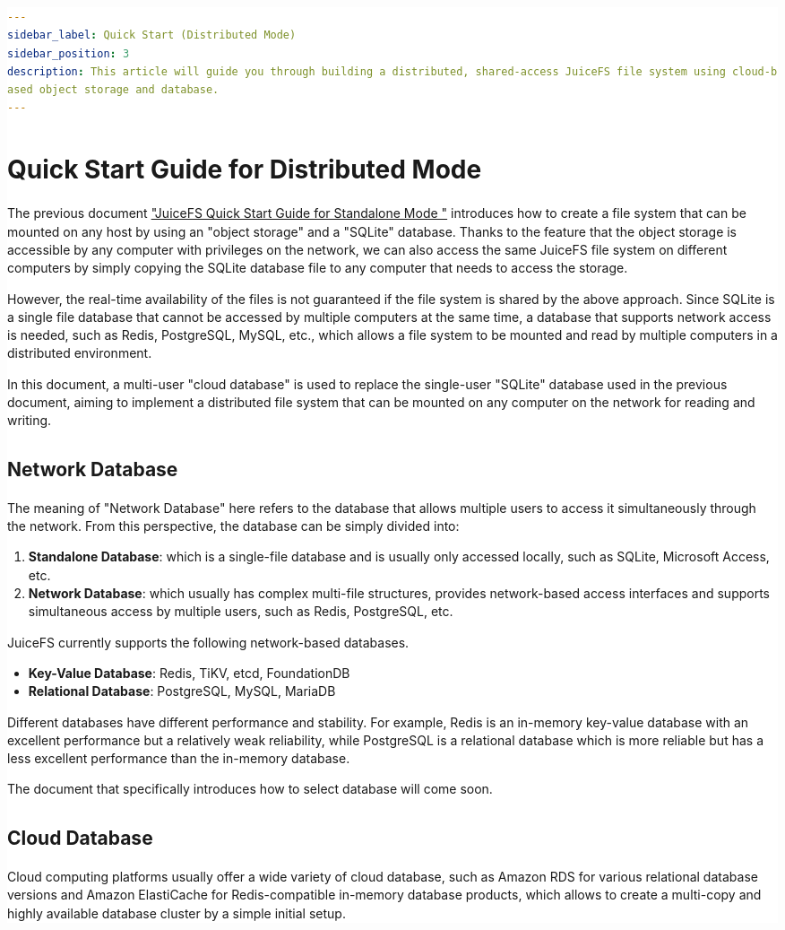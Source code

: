 ```yaml
---
sidebar_label: Quick Start (Distributed Mode)
sidebar_position: 3
description: This article will guide you through building a distributed, shared-access JuiceFS file system using cloud-based object storage and database.
---
```


# Quick Start Guide for Distributed Mode

The previous document ["JuiceFS Quick Start Guide for Standalone Mode "](./README.md) introduces how to create a file system that can be mounted on any host by using an "object storage" and a "SQLite" database. Thanks to the feature that the object storage is accessible by any computer with privileges on the network, we can also access the same JuiceFS file system on different computers by simply copying the SQLite database file to any computer that needs to access the storage.

However, the real-time availability of the files is not guaranteed if the file system is shared by the above approach. Since SQLite is a single file database that cannot be accessed by multiple computers at the same time, a database that supports network access is needed, such as Redis, PostgreSQL, MySQL, etc., which allows a file system to be mounted and read by multiple computers in a distributed environment.

In this document, a multi-user "cloud database" is used to replace the single-user "SQLite" database used in the previous document, aiming to implement a distributed file system that can be mounted on any computer on the network for reading and writing.

## Network Database

The meaning of "Network Database" here refers to the database that allows multiple users to access it simultaneously through the network. From this perspective, the database can be simply divided into:

1. **Standalone Database**: which is a single-file database and is usually only accessed locally, such as SQLite, Microsoft Access, etc.
2. **Network Database**: which usually has complex multi-file structures, provides network-based access interfaces and supports simultaneous access by multiple users, such as Redis, PostgreSQL, etc.

JuiceFS currently supports the following network-based databases.

- **Key-Value Database**: Redis, TiKV, etcd, FoundationDB
- **Relational Database**: PostgreSQL, MySQL, MariaDB

Different databases have different performance and stability. For example, Redis is an in-memory key-value database with an excellent performance but a relatively weak reliability, while PostgreSQL is a relational database which is more reliable but has a less excellent performance than the in-memory database.

The document that specifically introduces how to select database will come soon.

## Cloud Database

Cloud computing platforms usually offer a wide variety of cloud database, such as Amazon RDS for various relational database versions and Amazon ElastiCache for Redis-compatible in-memory database products, which allows to create a multi-copy and highly available database cluster by a simple initial setup.
